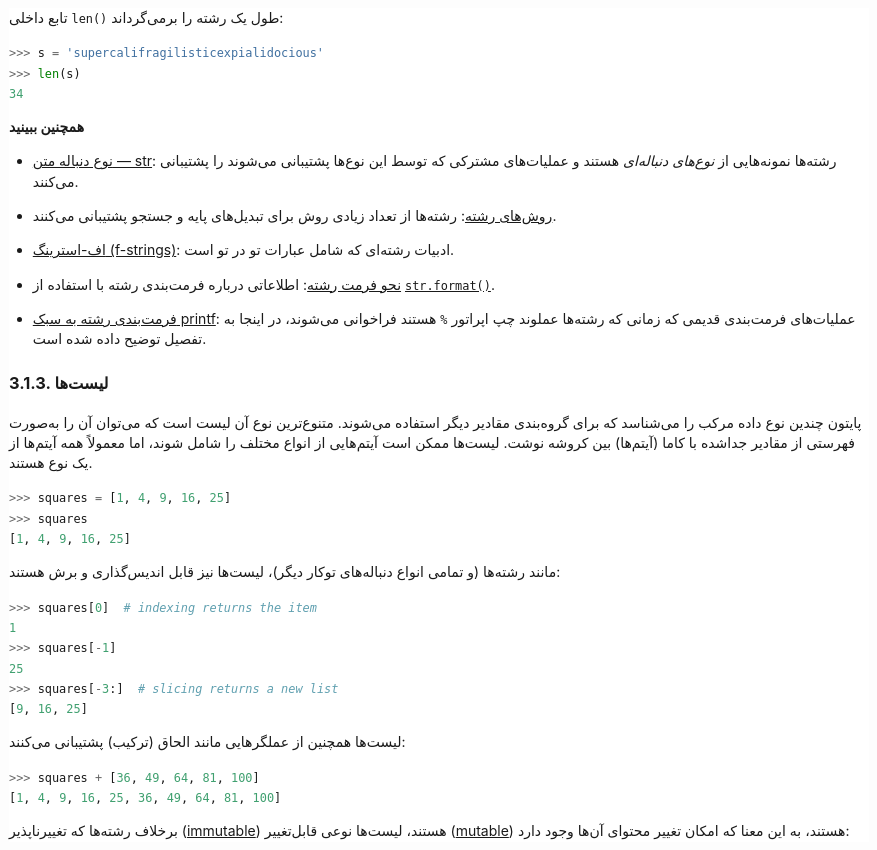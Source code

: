 تابع داخلی `len()` طول یک رشته را برمی‌گرداند:

```python
>>> s = 'supercalifragilisticexpialidocious'
>>> len(s)
34
```

**همچنین ببینید**

- [نوع دنباله متن — str](../library/stdtypes.html#textseq):
  رشته‌ها نمونه‌هایی از *نوع‌های دنباله‌ای* هستند و عملیات‌های مشترکی که توسط این نوع‌ها پشتیبانی می‌شوند را پشتیبانی می‌کنند.

- [روش‌های رشته](../library/stdtypes.html#string-methods):
  رشته‌ها از تعداد زیادی روش برای تبدیل‌های پایه و جستجو پشتیبانی می‌کنند.

- [اف-استرینگ (f-strings)](../reference/lexical_analysis.html#f-strings):
  ادبیات رشته‌ای که شامل عبارات تو در تو است.

- [نحو فرمت رشته](../library/string.html#formatstrings):
  اطلاعاتی درباره فرمت‌بندی رشته با استفاده از [`str.format()`](../library/stdtypes.html#str.format).

- [فرمت‌بندی رشته به سبک printf](../library/stdtypes.html#old-string-formatting):
  عملیات‌های فرمت‌بندی قدیمی که زمانی که رشته‌ها عملوند چپ اپراتور `%` هستند فراخوانی می‌شوند، در اینجا به تفصیل توضیح داده شده است.

### 3.1.3. لیست‌ها

پایتون چندین نوع داده مرکب را می‌شناسد که برای گروه‌بندی مقادیر دیگر استفاده می‌شوند. متنوع‌ترین نوع آن لیست است که می‌توان آن را به‌صورت فهرستی از مقادیر جداشده با کاما (آیتم‌ها) بین کروشه نوشت. لیست‌ها ممکن است آیتم‌هایی از انواع مختلف را شامل شوند، اما معمولاً همه آیتم‌ها از یک نوع هستند.

```python
>>> squares = [1, 4, 9, 16, 25]
>>> squares
[1, 4, 9, 16, 25]
```

مانند رشته‌ها (و تمامی انواع دنباله‌های توکار دیگر)، لیست‌ها نیز قابل اندیس‌گذاری و برش هستند:

```python
>>> squares[0]  # indexing returns the item
1
>>> squares[-1]
25
>>> squares[-3:]  # slicing returns a new list
[9, 16, 25]
```

لیست‌ها همچنین از عملگرهایی مانند الحاق (ترکیب) پشتیبانی می‌کنند:

```python
>>> squares + [36, 49, 64, 81, 100]
[1, 4, 9, 16, 25, 36, 49, 64, 81, 100]
```

برخلاف رشته‌ها که تغییرناپذیر ([immutable](https://docs.python.org/3/glossary.html#term-immutable)) هستند، لیست‌ها نوعی قابل‌تغییر ([mutable](https://docs.python.org/3/glossary.html#term-mutable)) هستند، به این معنا که امکان تغییر محتوای آن‌ها وجود دارد:

